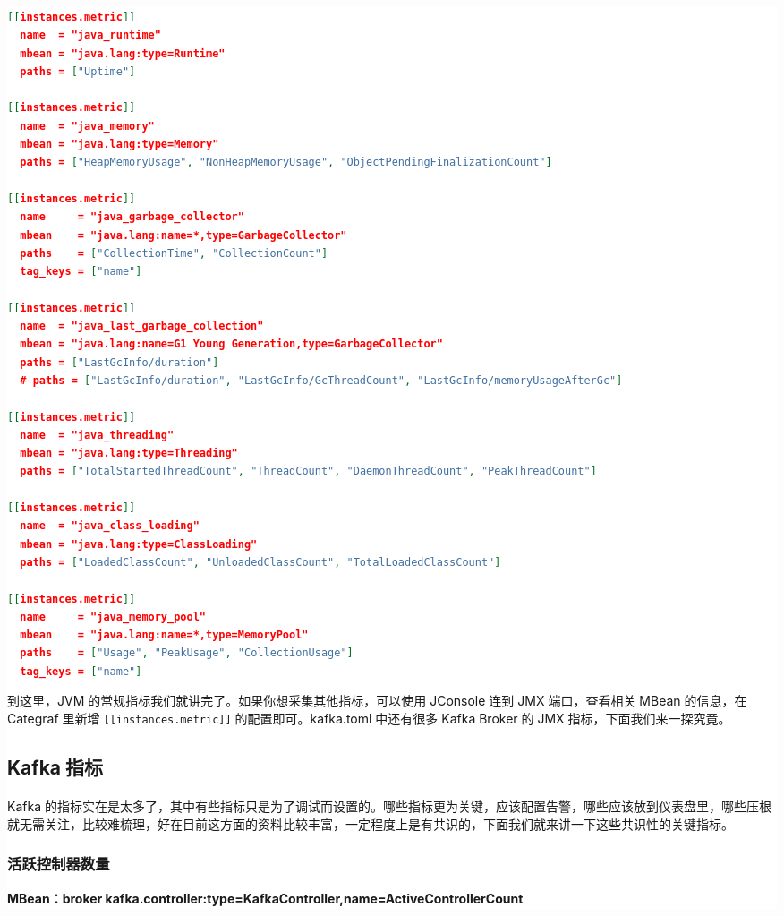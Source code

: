 ```json
[[instances.metric]]
  name  = "java_runtime"
  mbean = "java.lang:type=Runtime"
  paths = ["Uptime"]

[[instances.metric]]
  name  = "java_memory"
  mbean = "java.lang:type=Memory"
  paths = ["HeapMemoryUsage", "NonHeapMemoryUsage", "ObjectPendingFinalizationCount"]

[[instances.metric]]
  name     = "java_garbage_collector"
  mbean    = "java.lang:name=*,type=GarbageCollector"
  paths    = ["CollectionTime", "CollectionCount"]
  tag_keys = ["name"]

[[instances.metric]]
  name  = "java_last_garbage_collection"
  mbean = "java.lang:name=G1 Young Generation,type=GarbageCollector"
  paths = ["LastGcInfo/duration"]
  # paths = ["LastGcInfo/duration", "LastGcInfo/GcThreadCount", "LastGcInfo/memoryUsageAfterGc"]

[[instances.metric]]
  name  = "java_threading"
  mbean = "java.lang:type=Threading"
  paths = ["TotalStartedThreadCount", "ThreadCount", "DaemonThreadCount", "PeakThreadCount"]

[[instances.metric]]
  name  = "java_class_loading"
  mbean = "java.lang:type=ClassLoading"
  paths = ["LoadedClassCount", "UnloadedClassCount", "TotalLoadedClassCount"]

[[instances.metric]]
  name     = "java_memory_pool"
  mbean    = "java.lang:name=*,type=MemoryPool"
  paths    = ["Usage", "PeakUsage", "CollectionUsage"]
  tag_keys = ["name"]
```

到这里，JVM 的常规指标我们就讲完了。如果你想采集其他指标，可以使用 JConsole 连到 JMX 端口，查看相关 MBean 的信息，在 Categraf 里新增 `[[instances.metric]]` 的配置即可。kafka.toml 中还有很多 Kafka Broker 的 JMX 指标，下面我们来一探究竟。

## Kafka 指标

Kafka 的指标实在是太多了，其中有些指标只是为了调试而设置的。哪些指标更为关键，应该配置告警，哪些应该放到仪表盘里，哪些压根就无需关注，比较难梳理，好在目前这方面的资料比较丰富，一定程度上是有共识的，下面我们就来讲一下这些共识性的关键指标。

### 活跃控制器数量

**MBean：broker kafka.controller:type=KafkaController,name=ActiveControllerCount**
